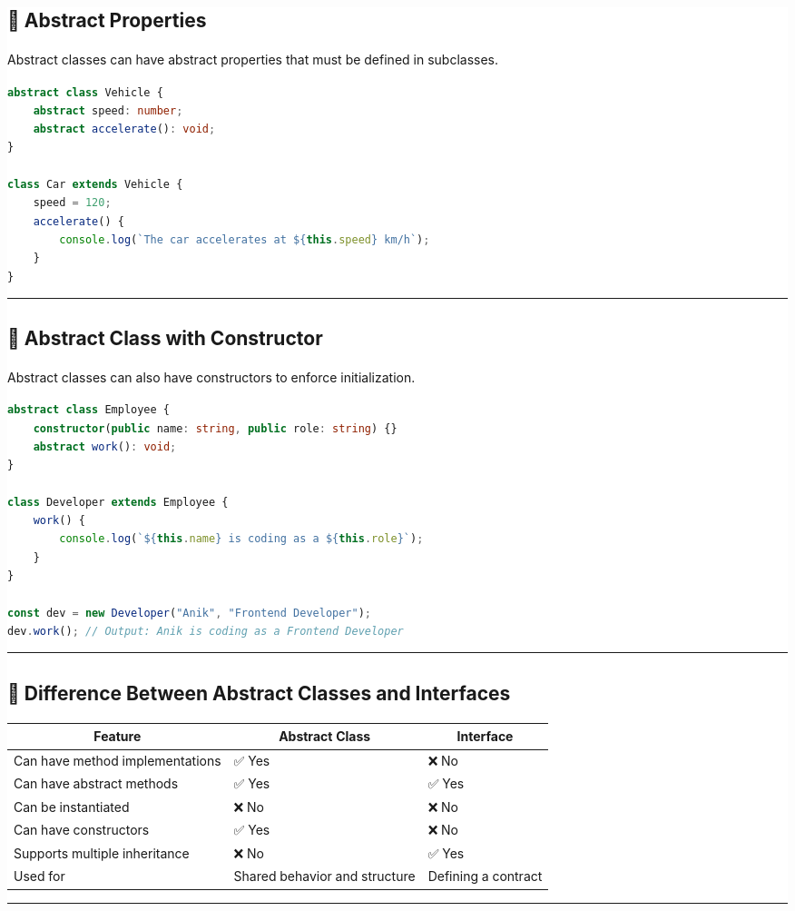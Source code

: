## 📌 Abstract Properties
Abstract classes can have abstract properties that must be defined in subclasses.

```ts
abstract class Vehicle {
    abstract speed: number;
    abstract accelerate(): void;
}

class Car extends Vehicle {
    speed = 120;
    accelerate() {
        console.log(`The car accelerates at ${this.speed} km/h`);
    }
}
```

---

## 📌 Abstract Class with Constructor
Abstract classes can also have constructors to enforce initialization.

```ts
abstract class Employee {
    constructor(public name: string, public role: string) {}
    abstract work(): void;
}

class Developer extends Employee {
    work() {
        console.log(`${this.name} is coding as a ${this.role}`);
    }
}

const dev = new Developer("Anik", "Frontend Developer");
dev.work(); // Output: Anik is coding as a Frontend Developer
```

---

## 📌 Difference Between Abstract Classes and Interfaces

| Feature             | Abstract Class | Interface |
|---------------------|---------------|-----------|
| Can have method implementations | ✅ Yes | ❌ No |
| Can have abstract methods | ✅ Yes | ✅ Yes |
| Can be instantiated | ❌ No | ❌ No |
| Can have constructors | ✅ Yes | ❌ No |
| Supports multiple inheritance | ❌ No | ✅ Yes |
| Used for | Shared behavior and structure | Defining a contract |

---